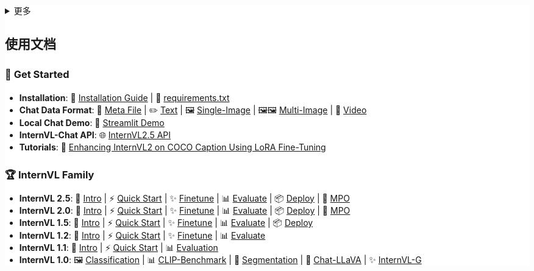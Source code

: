 <details><summary>更多</summary></details>

## 使用文档

### 🌟 **Get Started**

- **Installation**: 🌱 [Installation Guide](https://internvl.readthedocs.io/en/latest/get_started/installation.html) | 📄 [requirements.txt](./requirements.txt)
- **Chat Data Format**: 📝 [Meta File](https://internvl.readthedocs.io/en/latest/get_started/chat_data_format.html#meta-file) | ✏️ [Text](https://internvl.readthedocs.io/en/latest/get_started/chat_data_format.html#pure-text-data) | 🖼️ [Single-Image](https://internvl.readthedocs.io/en/latest/get_started/chat_data_format.html#single-image-data) | 🖼️🖼️ [Multi-Image](https://internvl.readthedocs.io/en/latest/get_started/chat_data_format.html#multi-image-data) | 🎥 [Video](https://internvl.readthedocs.io/en/latest/get_started/chat_data_format.html#video-data)
- **Local Chat Demo**: 🤖 [Streamlit Demo](https://internvl.readthedocs.io/en/latest/get_started/local_chat_demo.html#streamlit-demo)
- **InternVL-Chat API**: 🌐 [InternVL2.5 API](https://internlm.intern-ai.org.cn/api/document)
- **Tutorials**: 🚀 [Enhancing InternVL2 on COCO Caption Using LoRA Fine-Tuning](https://internvl.readthedocs.io/en/latest/tutorials/coco_caption_finetune.html)

### 🏆 **InternVL Family**

- **InternVL 2.5**: 📖 [Intro](https://internvl.readthedocs.io/en/latest/internvl2.5/introduction.html) | ⚡ [Quick Start](https://internvl.readthedocs.io/en/latest/internvl2.5/quick_start.html) | ✨ [Finetune](https://internvl.readthedocs.io/en/latest/internvl2.5/finetune.html) | 📊 [Evaluate](https://internvl.readthedocs.io/en/latest/internvl2.5/evaluation.html) | 📦 [Deploy](https://internvl.readthedocs.io/en/latest/internvl2.5/deployment.html) | 🎯 [MPO](https://internvl.readthedocs.io/en/latest/internvl2.5/preference_optimization.html)
- **InternVL 2.0**: 📖 [Intro](https://internvl.readthedocs.io/en/latest/internvl2.0/introduction.html) | ⚡ [Quick Start](https://internvl.readthedocs.io/en/latest/internvl2.0/quick_start.html) | ✨ [Finetune](https://internvl.readthedocs.io/en/latest/internvl2.0/finetune.html) | 📊 [Evaluate](https://internvl.readthedocs.io/en/latest/internvl2.0/evaluation.html) | 📦 [Deploy](https://internvl.readthedocs.io/en/latest/internvl2.0/deployment.html) | 🎯 [MPO](https://internvl.readthedocs.io/en/latest/internvl2.0/preference_optimization.html)
- **InternVL 1.5**: 📖 [Intro](https://internvl.readthedocs.io/en/latest/internvl1.5/introduction.html) | ⚡ [Quick Start](https://internvl.readthedocs.io/en/latest/internvl1.5/quick_start.html) | ✨ [Finetune](https://internvl.readthedocs.io/en/latest/internvl1.5/finetune.html) | 📊 [Evaluate](https://internvl.readthedocs.io/en/latest/internvl1.5/evaluation.html) | 📦 [Deploy](https://internvl.readthedocs.io/en/latest/internvl1.5/deployment.html)
- **InternVL 1.2**: 📖 [Intro](https://internvl.readthedocs.io/en/latest/internvl1.2/introduction.html) | ⚡ [Quick Start](https://internvl.readthedocs.io/en/latest/internvl1.2/quick_start.html) | ✨ [Finetune](https://internvl.readthedocs.io/en/latest/internvl1.2/finetune.html) | 📊 [Evaluate](https://internvl.readthedocs.io/en/latest/internvl1.2/evaluation.html)
- **InternVL 1.1**: 📖 [Intro](https://internvl.readthedocs.io/en/latest/internvl1.1/introduction.html) | ⚡ [Quick Start](https://internvl.readthedocs.io/en/latest/internvl1.1/quick_start.html) | 📊 [Evaluation](https://internvl.readthedocs.io/en/latest/internvl1.1/evaluation.html)
- **InternVL 1.0**: 🖼️ [Classification](https://internvl.readthedocs.io/en/latest/internvl1.0/classification.html) | 📊 [CLIP-Benchmark](https://internvl.readthedocs.io/en/latest/internvl1.0/clip_benchmark.html) | 🎨 [Segmentation](https://internvl.readthedocs.io/en/latest/internvl1.0/segmentation.html) | 💬 [Chat-LLaVA](https://internvl.readthedocs.io/en/latest/internvl1.0/internvl_chat_llava.html) | ✨ [InternVL-G](https://internvl.readthedocs.io/en/latest/internvl1.0/internvl_g.html)
